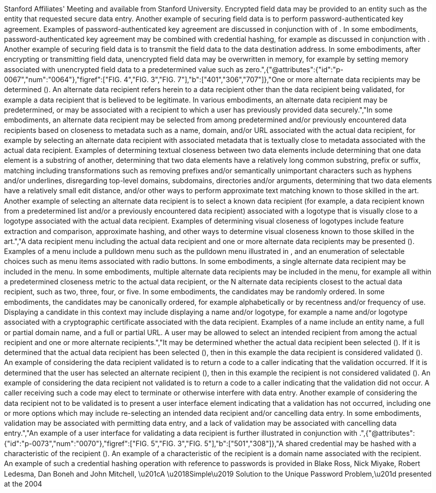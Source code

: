 Stanford Affiliates' Meeting and available from Stanford University. Encrypted field data may be provided to an entity such as the entity that requested secure data entry. Another example of securing field data is to perform password-authenticated key agreement. Examples of password-authenticated key agreement are discussed in conjunction with  of . In some embodiments, password-authenticated key agreement may be combined with credential hashing, for example as discussed in conjunction with . Another example of securing field data is to transmit the field data to the data destination address. In some embodiments, after encrypting or transmitting field data, unencrypted field data may be overwritten in memory, for example by setting memory associated with unencrypted field data to a predetermined value such as zero.",{"@attributes":{"id":"p-0067","num":"0064"},"figref":["FIG. 4","FIG. 3","FIG. 7"],"b":["401","306","707"]},"One or more alternate data recipients may be determined (). An alternate data recipient refers herein to a data recipient other than the data recipient being validated, for example a data recipient that is believed to be legitimate. In various embodiments, an alternate data recipient may be predetermined, or may be associated with a recipient to which a user has previously provided data securely.","In some embodiments, an alternate data recipient may be selected from among predetermined and\/or previously encountered data recipients based on closeness to metadata such as a name, domain, and\/or URL associated with the actual data recipient, for example by selecting an alternate data recipient with associated metadata that is textually close to metadata associated with the actual data recipient. Examples of determining textual closeness between two data elements include determining that one data element is a substring of another, determining that two data elements have a relatively long common substring, prefix or suffix, matching including transformations such as removing prefixes and\/or semantically unimportant characters such as hyphens and\/or underlines, disregarding top-level domains, subdomains, directories and\/or arguments, determining that two data elements have a relatively small edit distance, and\/or other ways to perform approximate text matching known to those skilled in the art. Another example of selecting an alternate data recipient is to select a known data recipient (for example, a data recipient known from a predetermined list and\/or a previously encountered data recipient) associated with a logotype that is visually close to a logotype associated with the actual data recipient. Examples of determining visual closeness of logotypes include feature extraction and comparison, approximate hashing, and other ways to determine visual closeness known to those skilled in the art.","A data recipient menu including the actual data recipient and one or more alternate data recipients may be presented (). Examples of a menu include a pulldown menu such as the pulldown menu illustrated in , and an enumeration of selectable choices such as menu items associated with radio buttons. In some embodiments, a single alternate data recipient may be included in the menu. In some embodiments, multiple alternate data recipients may be included in the menu, for example all within a predetermined closeness metric to the actual data recipient, or the N alternate data recipients closest to the actual data recipient, such as two, three, four, or five. In some embodiments, the candidates may be randomly ordered. In some embodiments, the candidates may be canonically ordered, for example alphabetically or by recentness and\/or frequency of use. Displaying a candidate in this context may include displaying a name and\/or logotype, for example a name and\/or logotype associated with a cryptographic certificate associated with the data recipient. Examples of a name include an entity name, a full or partial domain name, and a full or partial URL. A user may be allowed to select an intended recipient from among the actual recipient and one or more alternate recipients.","It may be determined whether the actual data recipient been selected (). If it is determined that the actual data recipient has been selected (), then in this example the data recipient is considered validated (). An example of considering the data recipient validated is to return a code to a caller indicating that the validation occurred. If it is determined that the user has selected an alternate recipient (), then in this example the recipient is not considered validated (). An example of considering the data recipient not validated is to return a code to a caller indicating that the validation did not occur. A caller receiving such a code may elect to terminate or otherwise interfere with data entry. Another example of considering the data recipient not to be validated is to present a user interface element indicating that a validation has not occurred, including one or more options which may include re-selecting an intended data recipient and\/or cancelling data entry. In some embodiments, validation may be associated with permitting data entry, and a lack of validation may be associated with cancelling data entry.","An example of a user interface for validating a data recipient is further illustrated in conjunction with .",{"@attributes":{"id":"p-0073","num":"0070"},"figref":["FIG. 5","FIG. 3","FIG. 5"],"b":["501","308"]},"A shared credential may be hashed with a characteristic of the recipient (). An example of a characteristic of the recipient is a domain name associated with the recipient. An example of such a credential hashing operation with reference to passwords is provided in Blake Ross, Nick Miyake, Robert Ledesma, Dan Boneh and John Mitchell, \u201cA \u2018Simple\u2019 Solution to the Unique Password Problem,\u201d presented at the 2004